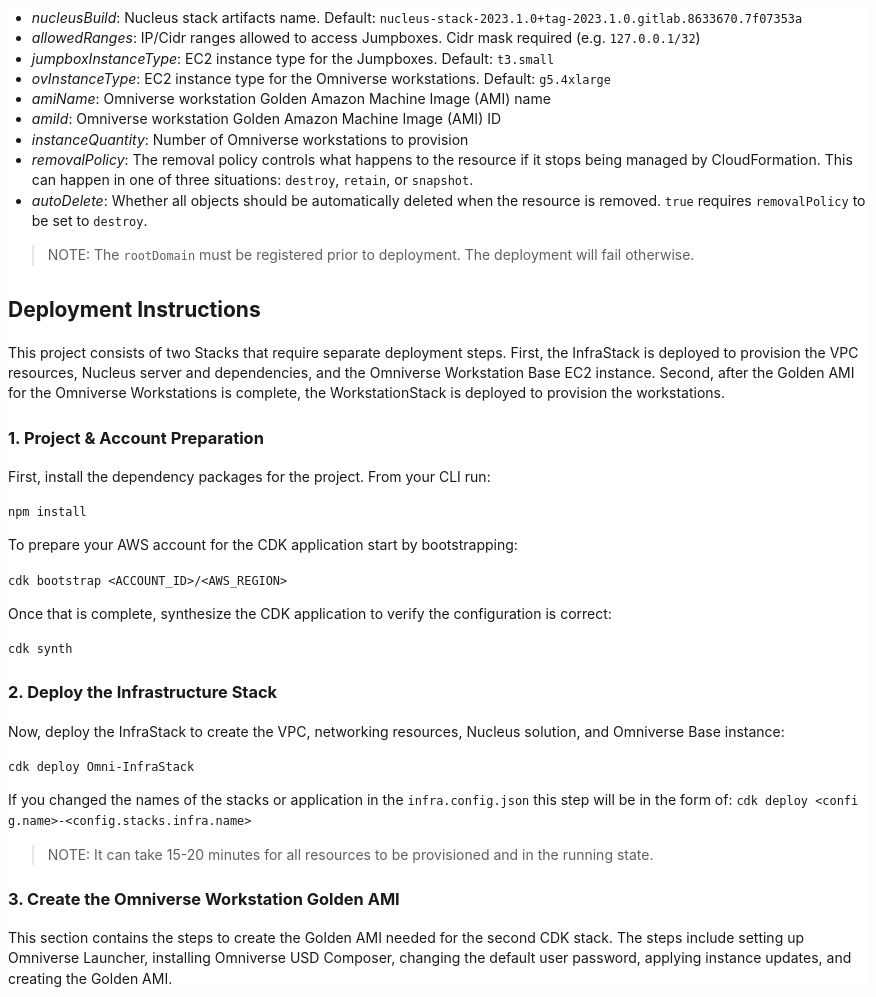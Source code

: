  * *nucleusBuild*: Nucleus stack artifacts name. Default: `nucleus-stack-2023.1.0+tag-2023.1.0.gitlab.8633670.7f07353a`
 * *allowedRanges*: IP/Cidr ranges allowed to access Jumpboxes. Cidr mask required (e.g. `127.0.0.1/32`)
 * *jumpboxInstanceType*: EC2 instance type for the Jumpboxes. Default: `t3.small`
 * *ovInstanceType*: EC2 instance type for the Omniverse workstations. Default: `g5.4xlarge`
 * *amiName*: Omniverse workstation Golden Amazon Machine Image (AMI) name
 * *amiId*: Omniverse workstation Golden Amazon Machine Image (AMI) ID
 * *instanceQuantity*: Number of Omniverse workstations to provision
 * *removalPolicy*: The removal policy controls what happens to the resource if it stops being managed by CloudFormation. This can happen in one of three situations: `destroy`, `retain`, or `snapshot`.
 * *autoDelete*: Whether all objects should be automatically deleted when the resource is removed. `true` requires `removalPolicy` to be set to `destroy`.

>NOTE: The `rootDomain` must be registered prior to deployment. The deployment will fail otherwise.

##  Deployment Instructions
This project consists of two Stacks that require separate deployment steps. First, the InfraStack is deployed to provision the VPC resources, Nucleus server and dependencies, and the Omniverse Workstation Base EC2 instance. Second, after the Golden AMI for the Omniverse Workstations is complete, the WorkstationStack is deployed to provision the workstations.

### 1. Project & Account Preparation
First, install the dependency packages for the project. From your CLI run:
```
npm install
```
To prepare your AWS account for the CDK application start by bootstrapping:
```
cdk bootstrap <ACCOUNT_ID>/<AWS_REGION>
```

Once that is complete, synthesize the CDK application to verify the configuration is correct:
```
cdk synth
```

### 2. Deploy the Infrastructure Stack

Now, deploy the InfraStack to create the VPC, networking resources, Nucleus solution, and Omniverse Base instance:
```
cdk deploy Omni-InfraStack
```
If you changed the names of the stacks or application in the `infra.config.json` this step will be in the form of: `cdk deploy <config.name>-<config.stacks.infra.name>`

> NOTE: It can take 15-20 minutes for all resources to be provisioned and in the running state.

### 3. Create the Omniverse Workstation Golden AMI 
This section contains the steps to create the Golden AMI needed for the second CDK stack. The steps include setting up Omniverse Launcher, installing Omniverse USD Composer, changing the default user password, applying instance updates, and creating the Golden AMI.
